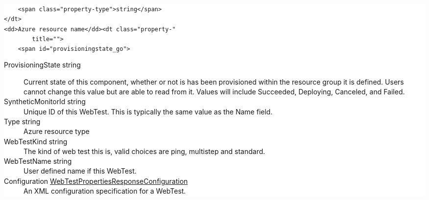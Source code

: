         <span class="property-type">string</span>
    </dt>
    <dd>Azure resource name</dd><dt class="property-"
            title="">
        <span id="provisioningstate_go">
<a data-swiftype-name="resource-property" data-swiftype-type="text" href="#provisioningstate_go" style="color: inherit; text-decoration: inherit;">Provisioning<wbr>State</a>
</span>
        <span class="property-indicator"></span>
        <span class="property-type">string</span>
    </dt>
    <dd>Current state of this component, whether or not is has been provisioned within the resource group it is defined. Users cannot change this value but are able to read from it. Values will include Succeeded, Deploying, Canceled, and Failed.</dd><dt class="property-"
            title="">
        <span id="syntheticmonitorid_go">
<a data-swiftype-name="resource-property" data-swiftype-type="text" href="#syntheticmonitorid_go" style="color: inherit; text-decoration: inherit;">Synthetic<wbr>Monitor<wbr>Id</a>
</span>
        <span class="property-indicator"></span>
        <span class="property-type">string</span>
    </dt>
    <dd>Unique ID of this WebTest. This is typically the same value as the Name field.</dd><dt class="property-"
            title="">
        <span id="type_go">
<a data-swiftype-name="resource-property" data-swiftype-type="text" href="#type_go" style="color: inherit; text-decoration: inherit;">Type</a>
</span>
        <span class="property-indicator"></span>
        <span class="property-type">string</span>
    </dt>
    <dd>Azure resource type</dd><dt class="property-"
            title="">
        <span id="webtestkind_go">
<a data-swiftype-name="resource-property" data-swiftype-type="text" href="#webtestkind_go" style="color: inherit; text-decoration: inherit;">Web<wbr>Test<wbr>Kind</a>
</span>
        <span class="property-indicator"></span>
        <span class="property-type">string</span>
    </dt>
    <dd>The kind of web test this is, valid choices are ping, multistep and standard.</dd><dt class="property-"
            title="">
        <span id="webtestname_go">
<a data-swiftype-name="resource-property" data-swiftype-type="text" href="#webtestname_go" style="color: inherit; text-decoration: inherit;">Web<wbr>Test<wbr>Name</a>
</span>
        <span class="property-indicator"></span>
        <span class="property-type">string</span>
    </dt>
    <dd>User defined name if this WebTest.</dd><dt class="property-"
            title="">
        <span id="configuration_go">
<a data-swiftype-name="resource-property" data-swiftype-type="text" href="#configuration_go" style="color: inherit; text-decoration: inherit;">Configuration</a>
</span>
        <span class="property-indicator"></span>
        <span class="property-type"><a href="#webtestpropertiesresponseconfiguration">Web<wbr>Test<wbr>Properties<wbr>Response<wbr>Configuration</a></span>
    </dt>
    <dd>An XML configuration specification for a WebTest.</dd><dt class="property-"
            title="">
        <span id="description_go">